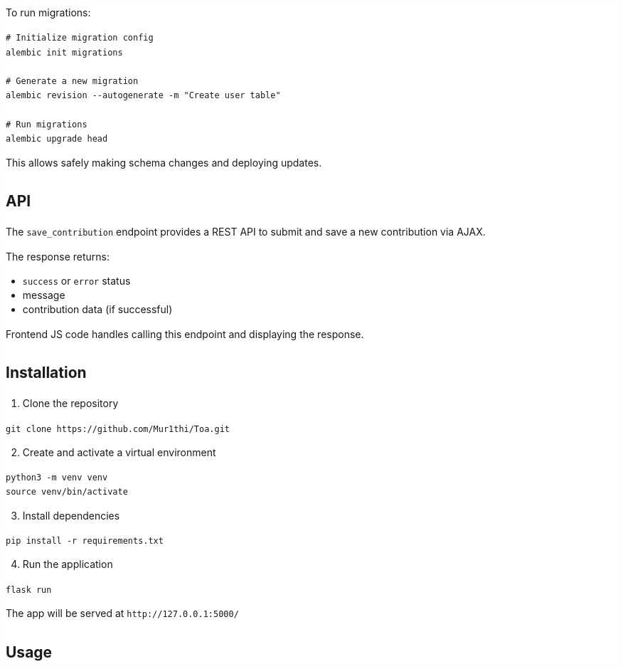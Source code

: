 To run migrations:

```
# Initialize migration config
alembic init migrations

# Generate a new migration
alembic revision --autogenerate -m "Create user table"

# Run migrations
alembic upgrade head
```

This allows safely making schema changes and deploying updates.

## API

The `save_contribution` endpoint provides a REST API to submit and save a new contribution via AJAX.

The response returns:

- `success` or `error` status
- message
- contribution data (if successful)

Frontend JS code handles calling this endpoint and displaying the response.

## Installation

1. Clone the repository

```
git clone https://github.com/Mur1thi/Toa.git
```

2. Create and activate a virtual environment

```
python3 -m venv venv
source venv/bin/activate
```

3. Install dependencies

```
pip install -r requirements.txt
```

4. Run the application

```
flask run
```

The app will be served at `http://127.0.0.1:5000/`

## Usage
